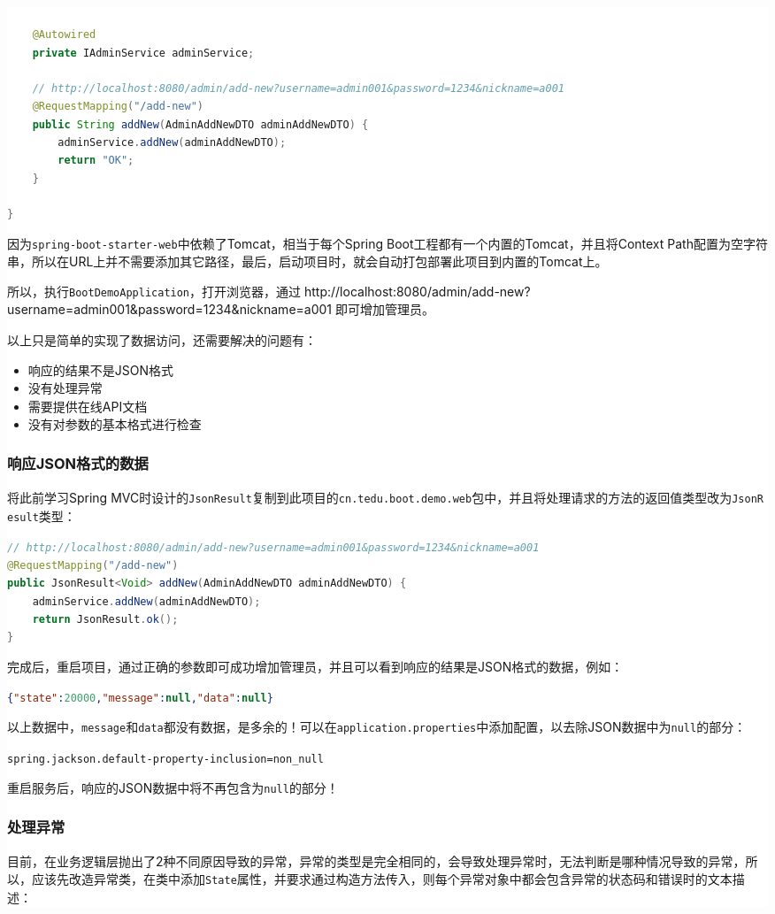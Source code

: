 ```java

    @Autowired
    private IAdminService adminService;
    
    // http://localhost:8080/admin/add-new?username=admin001&password=1234&nickname=a001
    @RequestMapping("/add-new")
    public String addNew(AdminAddNewDTO adminAddNewDTO) {
        adminService.addNew(adminAddNewDTO);
        return "OK";
    }
    
}
```

因为`spring-boot-starter-web`中依赖了Tomcat，相当于每个Spring Boot工程都有一个内置的Tomcat，并且将Context Path配置为空字符串，所以在URL上并不需要添加其它路径，最后，启动项目时，就会自动打包部署此项目到内置的Tomcat上。

所以，执行`BootDemoApplication`，打开浏览器，通过 http://localhost:8080/admin/add-new?username=admin001&password=1234&nickname=a001 即可增加管理员。

以上只是简单的实现了数据访问，还需要解决的问题有：

- 响应的结果不是JSON格式
- 没有处理异常
- 需要提供在线API文档
- 没有对参数的基本格式进行检查

### 响应JSON格式的数据

将此前学习Spring MVC时设计的`JsonResult`复制到此项目的`cn.tedu.boot.demo.web`包中，并且将处理请求的方法的返回值类型改为`JsonResult`类型：

```java
// http://localhost:8080/admin/add-new?username=admin001&password=1234&nickname=a001
@RequestMapping("/add-new")
public JsonResult<Void> addNew(AdminAddNewDTO adminAddNewDTO) {
    adminService.addNew(adminAddNewDTO);
	return JsonResult.ok();
}
```

完成后，重启项目，通过正确的参数即可成功增加管理员，并且可以看到响应的结果是JSON格式的数据，例如：

```json
{"state":20000,"message":null,"data":null}
```

以上数据中，`message`和`data`都没有数据，是多余的！可以在`application.properties`中添加配置，以去除JSON数据中为`null`的部分：

```
spring.jackson.default-property-inclusion=non_null
```

重启服务后，响应的JSON数据中将不再包含为`null`的部分！

### 处理异常

目前，在业务逻辑层抛出了2种不同原因导致的异常，异常的类型是完全相同的，会导致处理异常时，无法判断是哪种情况导致的异常，所以，应该先改造异常类，在类中添加`State`属性，并要求通过构造方法传入，则每个异常对象中都会包含异常的状态码和错误时的文本描述：
